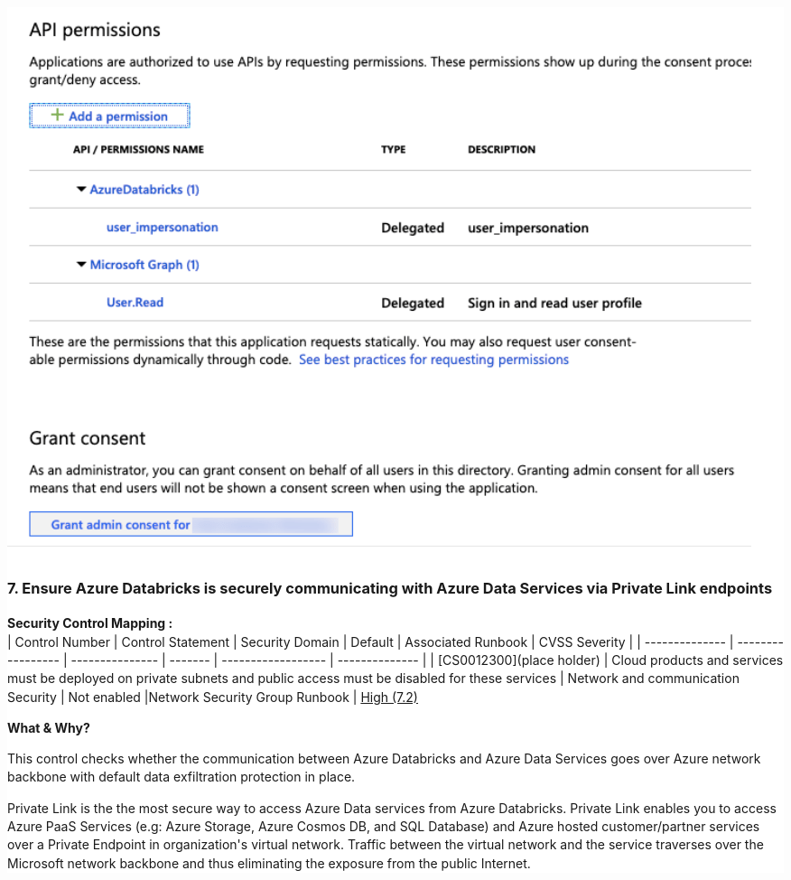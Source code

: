 ![image info](../docs/images/DeveloperGuidelines/Databricks/11c.png)<br>


### 7. Ensure Azure Databricks is securely communicating with Azure Data Services via Private Link endpoints 

**Security Control Mapping :** <br>
| Control Number | Control Statement | Security Domain | Default | Associated Runbook | CVSS Severity  |
| -------------- | ----------------- | --------------- | ------- | ------------------ | -------------- |
| [CS0012300](place holder) | Cloud products and services must be deployed on private subnets and public access must be disabled for these services | Network and communication Security | Not enabled |Network Security Group Runbook | [High (7.2)](https://www.first.org/cvss/calculator/3.1#CVSS:3.1/AV:N/AC:H/PR:H/UI:N/S:C/C:H/I:L/A:L) 


**What & Why?** <br>

This control checks whether the communication between Azure Databricks and Azure Data Services goes over Azure network backbone with default data exfiltration protection in place.

Private Link is the the most secure way to access Azure Data services from Azure Databricks. Private Link enables you to access Azure PaaS Services (e.g: Azure Storage, Azure Cosmos DB, and SQL Database) and Azure hosted customer/partner services over a Private Endpoint in organization's virtual network. Traffic between the virtual network and the service traverses over the Microsoft network backbone and thus eliminating the exposure from the public Internet. 
